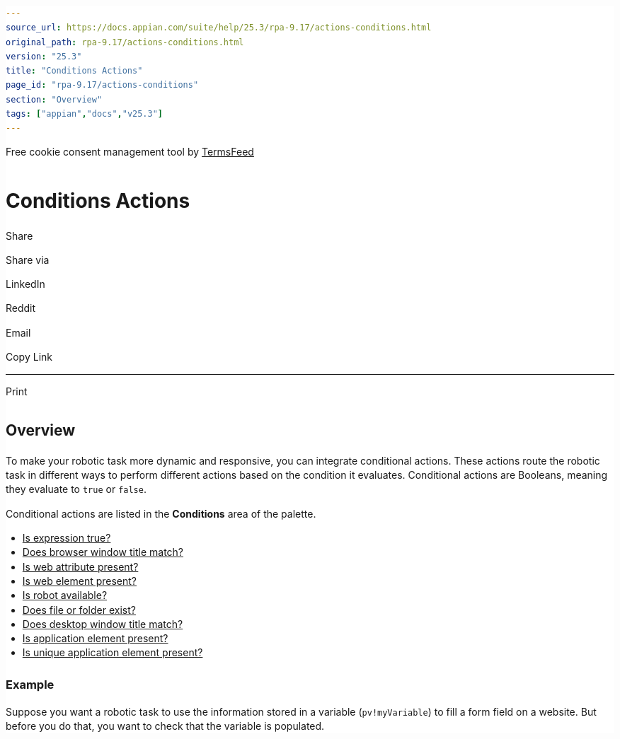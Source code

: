 ```yaml
---
source_url: https://docs.appian.com/suite/help/25.3/rpa-9.17/actions-conditions.html
original_path: rpa-9.17/actions-conditions.html
version: "25.3"
title: "Conditions Actions"
page_id: "rpa-9.17/actions-conditions"
section: "Overview"
tags: ["appian","docs","v25.3"]
---
```



Free cookie consent management tool by [TermsFeed](https://www.termsfeed.com/)

# Conditions Actions

Share

Share via

LinkedIn

Reddit

Email

Copy Link

* * *

Print

## Overview

To make your robotic task more dynamic and responsive, you can integrate conditional actions. These actions route the robotic task in different ways to perform different actions based on the condition it evaluates. Conditional actions are Booleans, meaning they evaluate to `true` or `false`.

Conditional actions are listed in the **Conditions** area of the palette.

-   [Is expression true?](#is-expression-true)
-   [Does browser window title match?](#does-browser-window-title-match)
-   [Is web attribute present?](#wait-for-attribute)
-   [Is web element present?](#Is-element-present)
-   [Is robot available?](#check-if-robot-available)
-   [Does file or folder exist?](#check-if-file-or-folder-exists)
-   [Does desktop window title match?](#wait-for-desktop-window-title)
-   [Is application element present?](#wait-for-element)
-   [Is unique application element present?](#is-application-element-present)

### Example

Suppose you want a robotic task to use the information stored in a variable (`pv!myVariable`) to fill a form field on a website. But before you do that, you want to check that the variable is populated.

